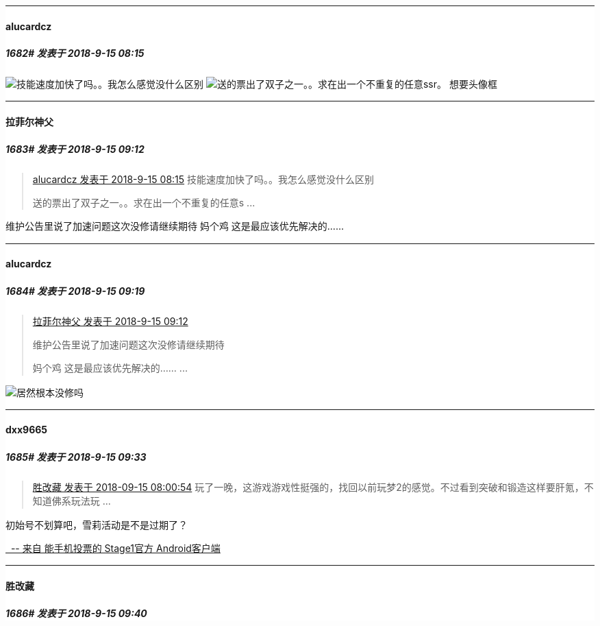 
*****

####  alucardcz  
##### 1682#       发表于 2018-9-15 08:15


<img src="https://static.saraba1st.com/image/smiley/face2017/047.png" referrerpolicy="no-referrer">技能速度加快了吗。。我怎么感觉没什么区别
<img src="https://static.saraba1st.com/image/smiley/face2017/030.png" referrerpolicy="no-referrer">送的票出了双子之一。。求在出一个不重复的任意ssr。 想要头像框


*****

####  拉菲尔神父  
##### 1683#       发表于 2018-9-15 09:12


<blockquote><a href="httphttps://bbs.saraba1st.com/2b/forum.php?mod=redirect&amp;goto=findpost&amp;pid=40963278&amp;ptid=1540825" target="_blank">alucardcz 发表于 2018-9-15 08:15</a>
技能速度加快了吗。。我怎么感觉没什么区别

送的票出了双子之一。。求在出一个不重复的任意s ...</blockquote>
维护公告里说了加速问题这次没修请继续期待
妈个鸡 这是最应该优先解决的……


*****

####  alucardcz  
##### 1684#       发表于 2018-9-15 09:19


<blockquote><a href="httphttps://bbs.saraba1st.com/2b/forum.php?mod=redirect&amp;goto=findpost&amp;pid=40963674&amp;ptid=1540825" target="_blank">拉菲尔神父 发表于 2018-9-15 09:12</a>

维护公告里说了加速问题这次没修请继续期待

妈个鸡 这是最应该优先解决的…… ...</blockquote>
<img src="https://static.saraba1st.com/image/smiley/face2017/001.png" referrerpolicy="no-referrer">居然根本没修吗


*****

####  dxx9665  
##### 1685#       发表于 2018-9-15 09:33


<blockquote><a href="httphttps://bbs.saraba1st.com/2b/forum.php?mod=redirect&amp;goto=findpost&amp;pid=40963227&amp;ptid=1540825" target="_blank">胜改藏 发表于 2018-09-15 08:00:54</a>
玩了一晚，这游戏游戏性挺强的，找回以前玩梦2的感觉。不过看到突破和锻造这样要肝氪，不知道佛系玩法玩 ...</blockquote>初始号不划算吧，雪莉活动是不是过期了？

[  -- 来自 能手机投票的 Stage1官方 Android客户端](https://www.coolapk.com/apk/140634)


*****

####  胜改藏  
##### 1686#       发表于 2018-9-15 09:40
